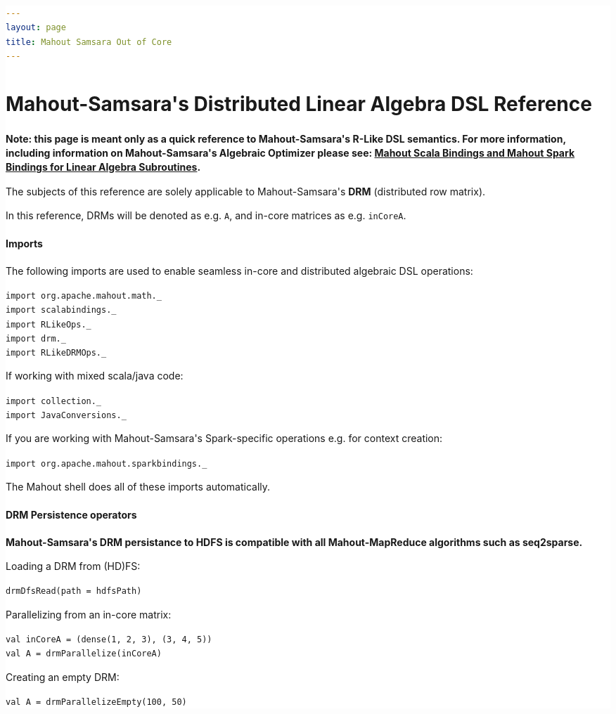 ```yaml
---
layout: page
title: Mahout Samsara Out of Core
---
```

# Mahout-Samsara's Distributed Linear Algebra DSL Reference

**Note: this page is meant only as a quick reference to Mahout-Samsara's R-Like DSL semantics.  For more information, including information on Mahout-Samsara's Algebraic Optimizer please see: [Mahout Scala Bindings and Mahout Spark Bindings for Linear Algebra Subroutines](http://mahout.apache.org/users/sparkbindings/ScalaSparkBindings.pdf).**

The subjects of this reference are solely applicable to Mahout-Samsara's **DRM** (distributed row matrix).

In this reference, DRMs will be denoted as e.g. `A`, and in-core matrices as e.g. `inCoreA`.

#### Imports 

The following imports are used to enable seamless in-core and distributed algebraic DSL operations:

    import org.apache.mahout.math._
    import scalabindings._
    import RLikeOps._
    import drm._
    import RLikeDRMOps._
    
If working with mixed scala/java code:
    
    import collection._
    import JavaConversions._
    
If you are working with Mahout-Samsara's Spark-specific operations e.g. for context creation:

    import org.apache.mahout.sparkbindings._
    
The Mahout shell does all of these imports automatically.


#### DRM Persistence operators

**Mahout-Samsara's DRM persistance to HDFS is compatible with all Mahout-MapReduce algorithms such as seq2sparse.**


Loading a DRM from (HD)FS:

    drmDfsRead(path = hdfsPath)
     
Parallelizing from an in-core matrix:

    val inCoreA = (dense(1, 2, 3), (3, 4, 5))
    val A = drmParallelize(inCoreA)
    
Creating an empty DRM:

    val A = drmParallelizeEmpty(100, 50)
    